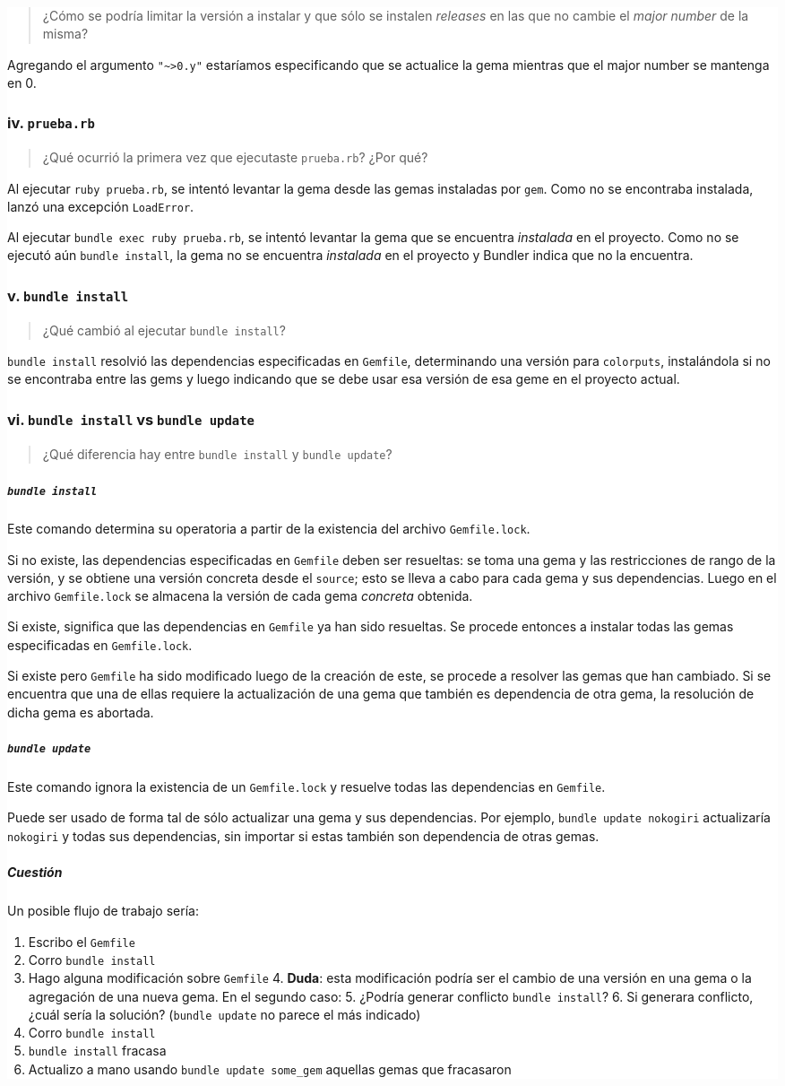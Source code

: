 > ¿Cómo se podría limitar la versión a instalar y que sólo se instalen *releases* en las que no cambie el *major number* de la misma?

Agregando el argumento `"~>0.y"` estaríamos especificando que se actualice la gema mientras que el major number se mantenga en 0.

### iv. `prueba.rb`
> ¿Qué ocurrió la primera vez que ejecutaste `prueba.rb`? ¿Por qué?

Al ejecutar `ruby prueba.rb`, se intentó levantar la gema desde las gemas instaladas por `gem`. Como no se encontraba instalada, lanzó una excepción `LoadError`.

Al ejecutar `bundle exec ruby prueba.rb`, se intentó levantar la gema que se encuentra *instalada* en el proyecto. Como no se ejecutó aún `bundle install`, la gema no se encuentra *instalada* en el proyecto y Bundler indica que no la encuentra.

### v. `bundle install`
> ¿Qué cambió al ejecutar `bundle install`?

`bundle install` resolvió las dependencias especificadas en `Gemfile`, determinando una versión para `colorputs`, instalándola si no se encontraba entre las gems y luego indicando que se debe usar esa versión de esa geme en el proyecto actual.

### vi. `bundle install` vs `bundle update`
> ¿Qué diferencia hay entre `bundle install` y `bundle update`?

##### `bundle install`
Este comando determina su operatoria a partir de la existencia del archivo `Gemfile.lock`.

Si no existe, las dependencias especificadas en `Gemfile` deben ser resueltas: se toma una gema y las restricciones de rango de la versión, y se obtiene una versión concreta desde el `source`; esto se lleva a cabo para cada gema y sus dependencias. Luego en el archivo `Gemfile.lock` se almacena la versión de cada gema *concreta* obtenida.

Si existe, significa que las dependencias en `Gemfile` ya han sido resueltas. Se procede entonces a instalar todas las gemas especificadas en `Gemfile.lock`.

Si existe pero `Gemfile` ha sido modificado luego de la creación de este, se procede a resolver las gemas que han cambiado. Si se encuentra que una de ellas requiere la actualización de una gema que también es dependencia de otra gema, la resolución de dicha gema es abortada.

##### `bundle update`
Este comando ignora la existencia de un `Gemfile.lock` y resuelve todas las dependencias en `Gemfile`.

Puede ser usado de forma tal de sólo actualizar una gema y sus dependencias. Por ejemplo, `bundle update nokogiri` actualizaría `nokogiri` y todas sus dependencias, sin importar si estas también son dependencia de otras gemas.

##### Cuestión
Un posible flujo de trabajo sería:

1. Escribo el `Gemfile`
2. Corro `bundle install`
3. Hago alguna modificación sobre `Gemfile`
	4. **Duda**: esta modificación podría ser el cambio de una versión en una gema o la agregación de una nueva gema. En el segundo caso:
		5. ¿Podría generar conflicto `bundle install`?
		6. Si generara conflicto, ¿cuál sería la solución? (`bundle update` no parece el más indicado)
4. Corro `bundle install`
5. `bundle install` fracasa
6. Actualizo a mano usando `bundle update some_gem` aquellas gemas que fracasaron
